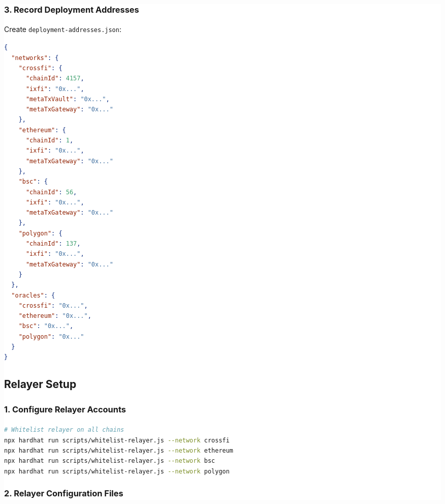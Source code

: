 ### 3. Record Deployment Addresses

Create `deployment-addresses.json`:

```json
{
  "networks": {
    "crossfi": {
      "chainId": 4157,
      "ixfi": "0x...",
      "metaTxVault": "0x...",
      "metaTxGateway": "0x..."
    },
    "ethereum": {
      "chainId": 1,
      "ixfi": "0x...",
      "metaTxGateway": "0x..."
    },
    "bsc": {
      "chainId": 56,
      "ixfi": "0x...",
      "metaTxGateway": "0x..."
    },
    "polygon": {
      "chainId": 137,
      "ixfi": "0x...",
      "metaTxGateway": "0x..."
    }
  },
  "oracles": {
    "crossfi": "0x...",
    "ethereum": "0x...",
    "bsc": "0x...",
    "polygon": "0x..."
  }
}
```

## Relayer Setup

### 1. Configure Relayer Accounts

```bash
# Whitelist relayer on all chains
npx hardhat run scripts/whitelist-relayer.js --network crossfi
npx hardhat run scripts/whitelist-relayer.js --network ethereum
npx hardhat run scripts/whitelist-relayer.js --network bsc
npx hardhat run scripts/whitelist-relayer.js --network polygon
```

### 2. Relayer Configuration Files
